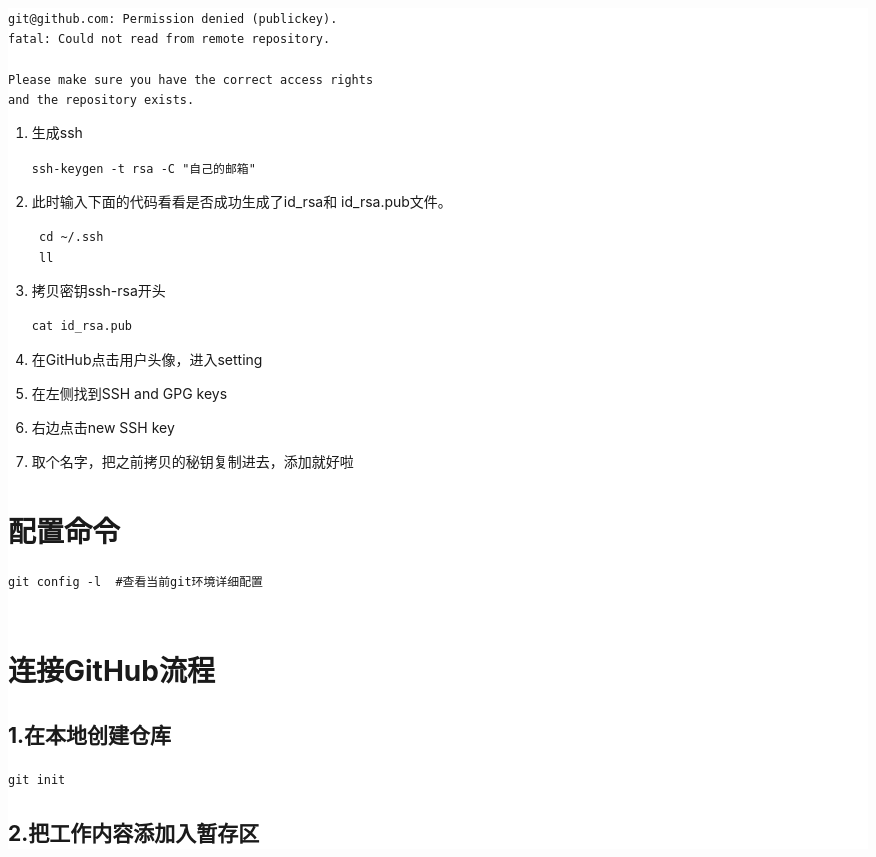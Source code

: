 ```
git@github.com: Permission denied (publickey).
fatal: Could not read from remote repository.

Please make sure you have the correct access rights
and the repository exists.

```

1. 生成ssh

   ```shell
   ssh-keygen -t rsa -C "自己的邮箱"
   ```

2. 此时输入下面的代码看看是否成功生成了id_rsa和 id_rsa.pub文件。

   ```shell
    cd ~/.ssh
    ll
   ```

3. 拷贝密钥ssh-rsa开头

   ```shell
   cat id_rsa.pub
   ```

4. 在GitHub点击用户头像，进入setting

5. 在左侧找到SSH and GPG keys

6. 右边点击new SSH key

7. 取个名字，把之前拷贝的秘钥复制进去，添加就好啦




# 配置命令

```shell
git config -l  #查看当前git环境详细配置


```





# 连接GitHub流程

## 1.在本地创建仓库

```shell
git init
```

## 2.把工作内容添加入暂存区

